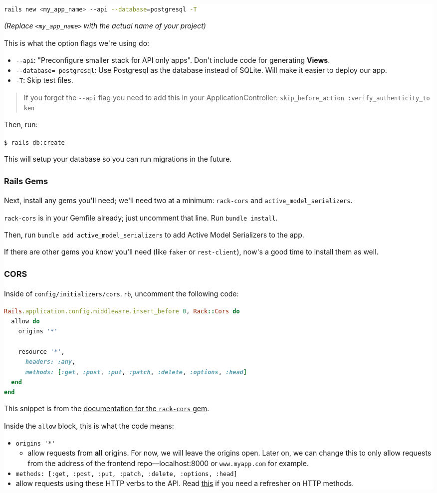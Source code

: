 ```bash
rails new <my_app_name> --api --database=postgresql -T
```

_(Replace `<my_app_name>` with the actual name of your project)_

This is what the option flags we're using do:

- `--api`: "Preconfigure smaller stack for API only apps". Don't include code for generating **Views**.
- `--database= postgresql`: Use Postgresql as the database instead of SQLite. Will make it easier to deploy our app.
- `-T`: Skip test files.

> If you forget the `--api` flag you need to add this in your ApplicationController: `skip_before_action :verify_authenticity_token`

Then, run:

```bash
$ rails db:create
```

This will setup your database so you can run migrations in the future.

### Rails Gems

Next, install any gems you'll need; we'll need two at a minimum: `rack-cors` and `active_model_serializers`. 

`rack-cors` is in your Gemfile already; just uncomment that line. Run `bundle install`.

Then, run `bundle add active_model_serializers` to add Active Model Serializers to the app.

If there are other gems you know you'll need (like `faker` or `rest-client`), now's a good time to install them as well.

### CORS

Inside of `config/initializers/cors.rb`, uncomment the following code:

```ruby
Rails.application.config.middleware.insert_before 0, Rack::Cors do
  allow do
    origins '*'

    resource '*',
      headers: :any,
      methods: [:get, :post, :put, :patch, :delete, :options, :head]
  end
end
```

This snippet is from the [documentation for the `rack-cors` gem](https://github.com/cyu/rack-cors).

Inside the `allow` block, this is what the code means: 

- `origins '*'` 
  - allow requests from **all** origins. For now, we will leave the origins open. Later on, we can change this to only allow requests from the address of the frontend repo––localhost:8000 or `www.myapp.com` for example.
- `methods: [:get, :post, :put, :patch, :delete, :options, :head]`
 - allow requests using these HTTP verbs to the API. Read [this](https://www.w3schools.com/tags/ref_httpmethods.asp) if you need a refresher on HTTP methods.
